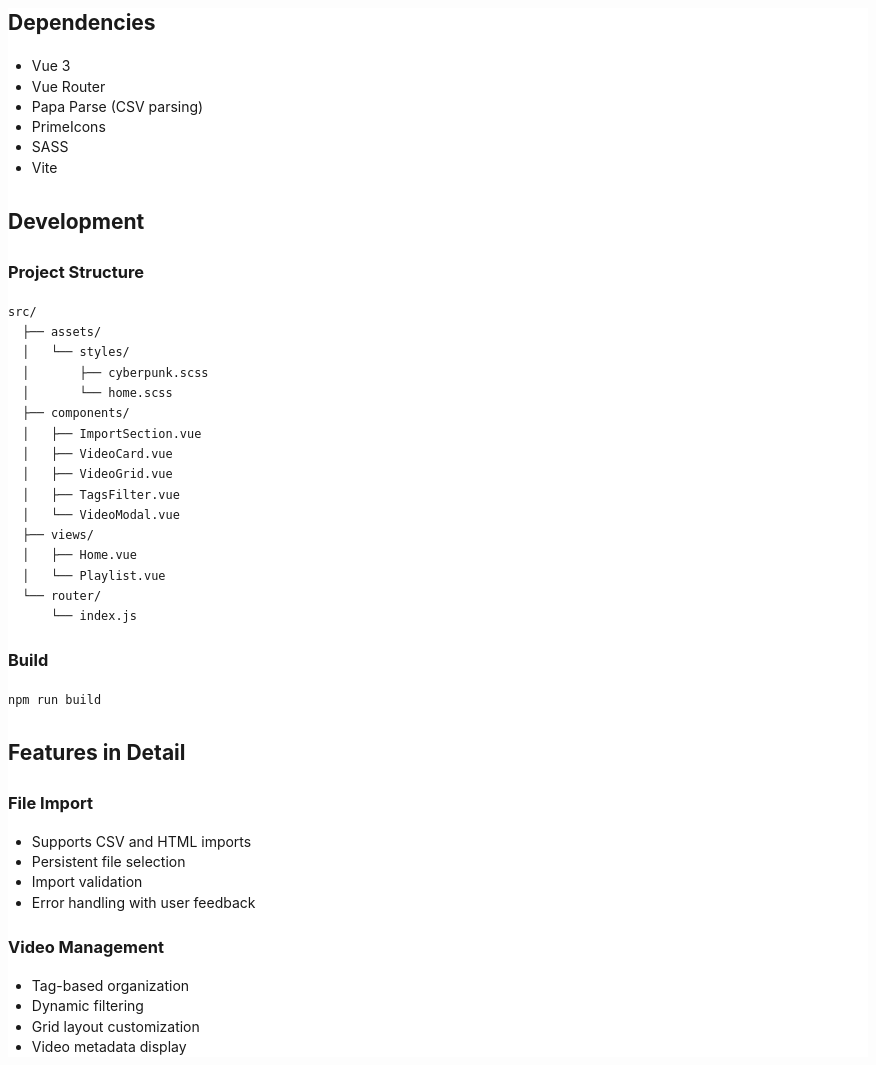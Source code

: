 ## Dependencies

- Vue 3
- Vue Router
- Papa Parse (CSV parsing)
- PrimeIcons
- SASS
- Vite

## Development

### Project Structure
```
src/
  ├── assets/
  │   └── styles/
  │       ├── cyberpunk.scss
  │       └── home.scss
  ├── components/
  │   ├── ImportSection.vue
  │   ├── VideoCard.vue
  │   ├── VideoGrid.vue
  │   ├── TagsFilter.vue
  │   └── VideoModal.vue
  ├── views/
  │   ├── Home.vue
  │   └── Playlist.vue
  └── router/
      └── index.js
```

### Build
```bash
npm run build
```

## Features in Detail

### File Import
- Supports CSV and HTML imports
- Persistent file selection
- Import validation
- Error handling with user feedback

### Video Management
- Tag-based organization
- Dynamic filtering
- Grid layout customization
- Video metadata display
